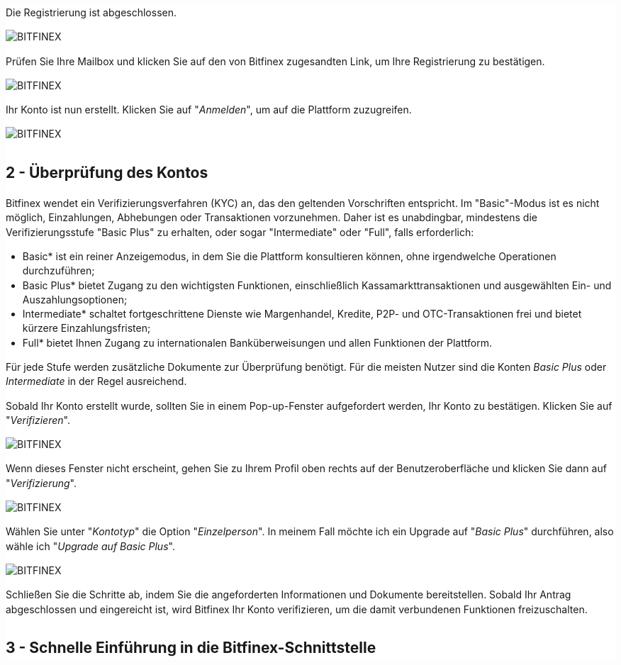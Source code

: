 Die Registrierung ist abgeschlossen.

![BITFINEX](assets/fr/04.webp)

Prüfen Sie Ihre Mailbox und klicken Sie auf den von Bitfinex zugesandten Link, um Ihre Registrierung zu bestätigen.

![BITFINEX](assets/fr/05.webp)

Ihr Konto ist nun erstellt. Klicken Sie auf "*Anmelden*", um auf die Plattform zuzugreifen.

![BITFINEX](assets/fr/06.webp)

## 2 - Überprüfung des Kontos

Bitfinex wendet ein Verifizierungsverfahren (KYC) an, das den geltenden Vorschriften entspricht. Im "Basic"-Modus ist es nicht möglich, Einzahlungen, Abhebungen oder Transaktionen vorzunehmen. Daher ist es unabdingbar, mindestens die Verifizierungsstufe "Basic Plus" zu erhalten, oder sogar "Intermediate" oder "Full", falls erforderlich:


- Basic* ist ein reiner Anzeigemodus, in dem Sie die Plattform konsultieren können, ohne irgendwelche Operationen durchzuführen;
- Basic Plus* bietet Zugang zu den wichtigsten Funktionen, einschließlich Kassamarkttransaktionen und ausgewählten Ein- und Auszahlungsoptionen;
- Intermediate* schaltet fortgeschrittene Dienste wie Margenhandel, Kredite, P2P- und OTC-Transaktionen frei und bietet kürzere Einzahlungsfristen;
- Full* bietet Ihnen Zugang zu internationalen Banküberweisungen und allen Funktionen der Plattform.

Für jede Stufe werden zusätzliche Dokumente zur Überprüfung benötigt. Für die meisten Nutzer sind die Konten *Basic Plus* oder *Intermediate* in der Regel ausreichend.

Sobald Ihr Konto erstellt wurde, sollten Sie in einem Pop-up-Fenster aufgefordert werden, Ihr Konto zu bestätigen. Klicken Sie auf "*Verifizieren*".

![BITFINEX](assets/fr/07.webp)

Wenn dieses Fenster nicht erscheint, gehen Sie zu Ihrem Profil oben rechts auf der Benutzeroberfläche und klicken Sie dann auf "*Verifizierung*".

![BITFINEX](assets/fr/08.webp)

Wählen Sie unter "*Kontotyp*" die Option "*Einzelperson*". In meinem Fall möchte ich ein Upgrade auf "*Basic Plus*" durchführen, also wähle ich "*Upgrade auf Basic Plus*".

![BITFINEX](assets/fr/09.webp)

Schließen Sie die Schritte ab, indem Sie die angeforderten Informationen und Dokumente bereitstellen. Sobald Ihr Antrag abgeschlossen und eingereicht ist, wird Bitfinex Ihr Konto verifizieren, um die damit verbundenen Funktionen freizuschalten.

## 3 - Schnelle Einführung in die Bitfinex-Schnittstelle
